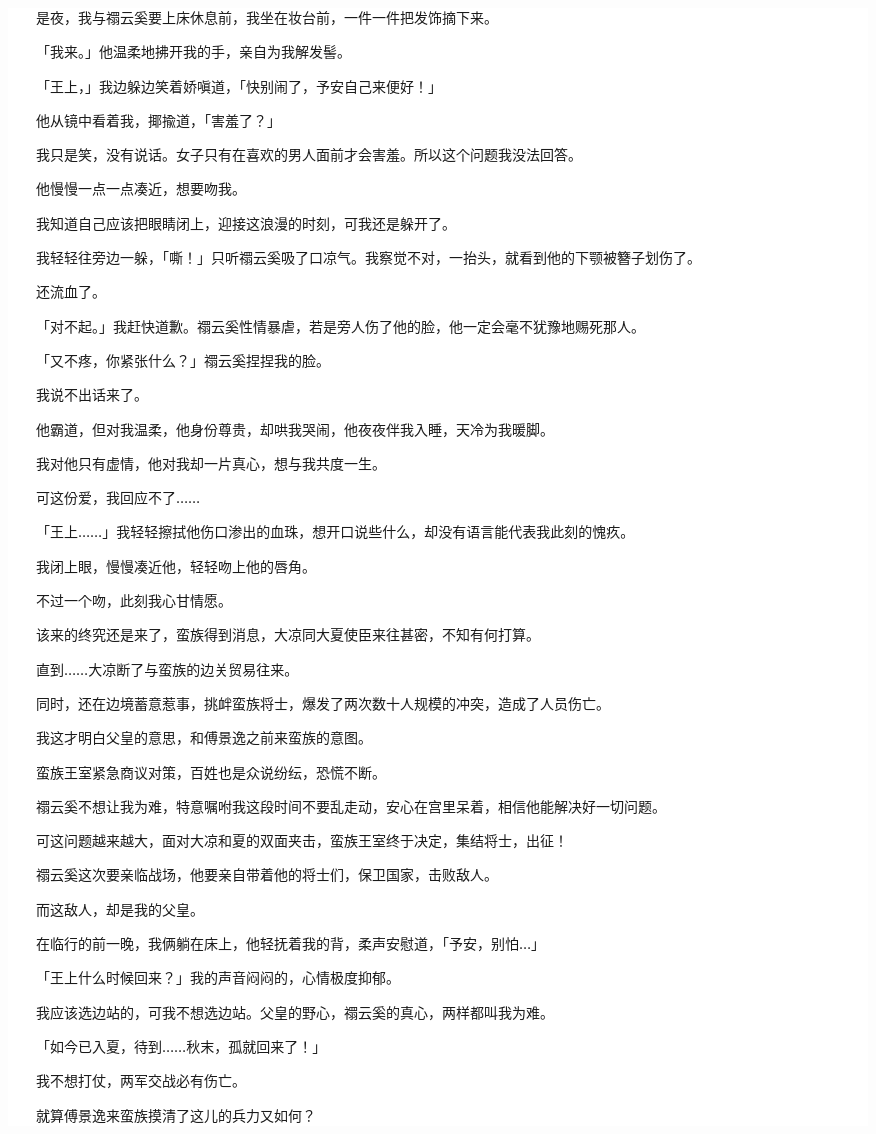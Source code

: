 &emsp;&emsp;是夜，我与禤云奚要上床休息前，我坐在妆台前，一件一件把发饰摘下来。  
  
&emsp;&emsp;「我来。」他温柔地拂开我的手，亲自为我解发髻。  
  
&emsp;&emsp;「王上，」我边躲边笑着娇嗔道，「快别闹了，予安自己来便好！」  
  
&emsp;&emsp;他从镜中看着我，揶揄道，「害羞了？」  
  
&emsp;&emsp;我只是笑，没有说话。女子只有在喜欢的男人面前才会害羞。所以这个问题我没法回答。  
  
&emsp;&emsp;他慢慢一点一点凑近，想要吻我。  
  
&emsp;&emsp;我知道自己应该把眼睛闭上，迎接这浪漫的时刻，可我还是躲开了。  
  
&emsp;&emsp;我轻轻往旁边一躲，「嘶！」只听禤云奚吸了口凉气。我察觉不对，一抬头，就看到他的下颚被簪子划伤了。  
  
&emsp;&emsp;还流血了。  
  
&emsp;&emsp;「对不起。」我赶快道歉。禤云奚性情暴虐，若是旁人伤了他的脸，他一定会毫不犹豫地赐死那人。  
  
&emsp;&emsp;「又不疼，你紧张什么？」禤云奚捏捏我的脸。  
  
&emsp;&emsp;我说不出话来了。  
  
&emsp;&emsp;他霸道，但对我温柔，他身份尊贵，却哄我哭闹，他夜夜伴我入睡，天冷为我暖脚。  
  
&emsp;&emsp;我对他只有虚情，他对我却一片真心，想与我共度一生。  
  
&emsp;&emsp;可这份爱，我回应不了……  
  
&emsp;&emsp;「王上……」我轻轻擦拭他伤口渗出的血珠，想开口说些什么，却没有语言能代表我此刻的愧疚。  
  
&emsp;&emsp;我闭上眼，慢慢凑近他，轻轻吻上他的唇角。  
  
&emsp;&emsp;不过一个吻，此刻我心甘情愿。  
  
&emsp;&emsp;该来的终究还是来了，蛮族得到消息，大凉同大夏使臣来往甚密，不知有何打算。  
  
&emsp;&emsp;直到……大凉断了与蛮族的边关贸易往来。  
  
&emsp;&emsp;同时，还在边境蓄意惹事，挑衅蛮族将士，爆发了两次数十人规模的冲突，造成了人员伤亡。  
  
&emsp;&emsp;我这才明白父皇的意思，和傅景逸之前来蛮族的意图。  
  
&emsp;&emsp;蛮族王室紧急商议对策，百姓也是众说纷纭，恐慌不断。  
  
&emsp;&emsp;禤云奚不想让我为难，特意嘱咐我这段时间不要乱走动，安心在宫里呆着，相信他能解决好一切问题。  
  
&emsp;&emsp;可这问题越来越大，面对大凉和夏的双面夹击，蛮族王室终于决定，集结将士，出征！  
  
&emsp;&emsp;禤云奚这次要亲临战场，他要亲自带着他的将士们，保卫国家，击败敌人。  
  
&emsp;&emsp;而这敌人，却是我的父皇。  
  
&emsp;&emsp;在临行的前一晚，我俩躺在床上，他轻抚着我的背，柔声安慰道，「予安，别怕…」  
  
&emsp;&emsp;「王上什么时候回来？」我的声音闷闷的，心情极度抑郁。  
  
&emsp;&emsp;我应该选边站的，可我不想选边站。父皇的野心，禤云奚的真心，两样都叫我为难。  
  
&emsp;&emsp;「如今已入夏，待到……秋末，孤就回来了！」  
  
&emsp;&emsp;我不想打仗，两军交战必有伤亡。  
  
&emsp;&emsp;就算傅景逸来蛮族摸清了这儿的兵力又如何？  
  
